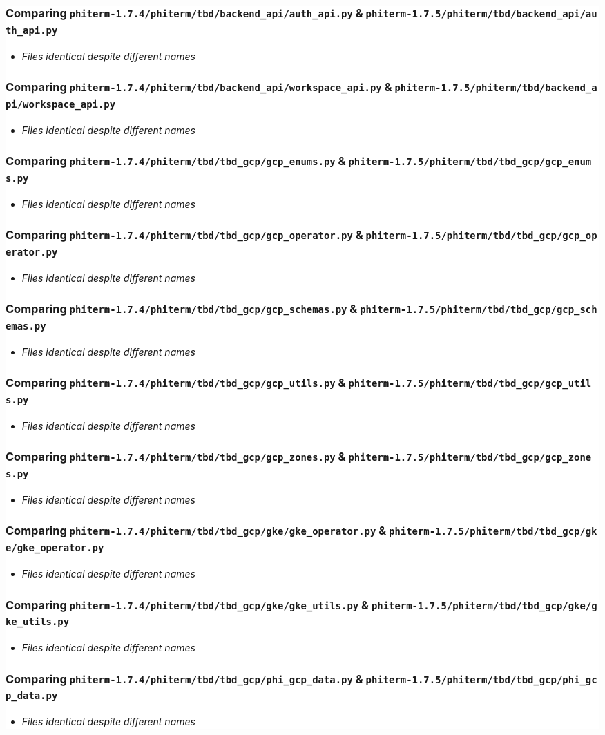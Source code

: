### Comparing `phiterm-1.7.4/phiterm/tbd/backend_api/auth_api.py` & `phiterm-1.7.5/phiterm/tbd/backend_api/auth_api.py`

 * *Files identical despite different names*

### Comparing `phiterm-1.7.4/phiterm/tbd/backend_api/workspace_api.py` & `phiterm-1.7.5/phiterm/tbd/backend_api/workspace_api.py`

 * *Files identical despite different names*

### Comparing `phiterm-1.7.4/phiterm/tbd/tbd_gcp/gcp_enums.py` & `phiterm-1.7.5/phiterm/tbd/tbd_gcp/gcp_enums.py`

 * *Files identical despite different names*

### Comparing `phiterm-1.7.4/phiterm/tbd/tbd_gcp/gcp_operator.py` & `phiterm-1.7.5/phiterm/tbd/tbd_gcp/gcp_operator.py`

 * *Files identical despite different names*

### Comparing `phiterm-1.7.4/phiterm/tbd/tbd_gcp/gcp_schemas.py` & `phiterm-1.7.5/phiterm/tbd/tbd_gcp/gcp_schemas.py`

 * *Files identical despite different names*

### Comparing `phiterm-1.7.4/phiterm/tbd/tbd_gcp/gcp_utils.py` & `phiterm-1.7.5/phiterm/tbd/tbd_gcp/gcp_utils.py`

 * *Files identical despite different names*

### Comparing `phiterm-1.7.4/phiterm/tbd/tbd_gcp/gcp_zones.py` & `phiterm-1.7.5/phiterm/tbd/tbd_gcp/gcp_zones.py`

 * *Files identical despite different names*

### Comparing `phiterm-1.7.4/phiterm/tbd/tbd_gcp/gke/gke_operator.py` & `phiterm-1.7.5/phiterm/tbd/tbd_gcp/gke/gke_operator.py`

 * *Files identical despite different names*

### Comparing `phiterm-1.7.4/phiterm/tbd/tbd_gcp/gke/gke_utils.py` & `phiterm-1.7.5/phiterm/tbd/tbd_gcp/gke/gke_utils.py`

 * *Files identical despite different names*

### Comparing `phiterm-1.7.4/phiterm/tbd/tbd_gcp/phi_gcp_data.py` & `phiterm-1.7.5/phiterm/tbd/tbd_gcp/phi_gcp_data.py`

 * *Files identical despite different names*
